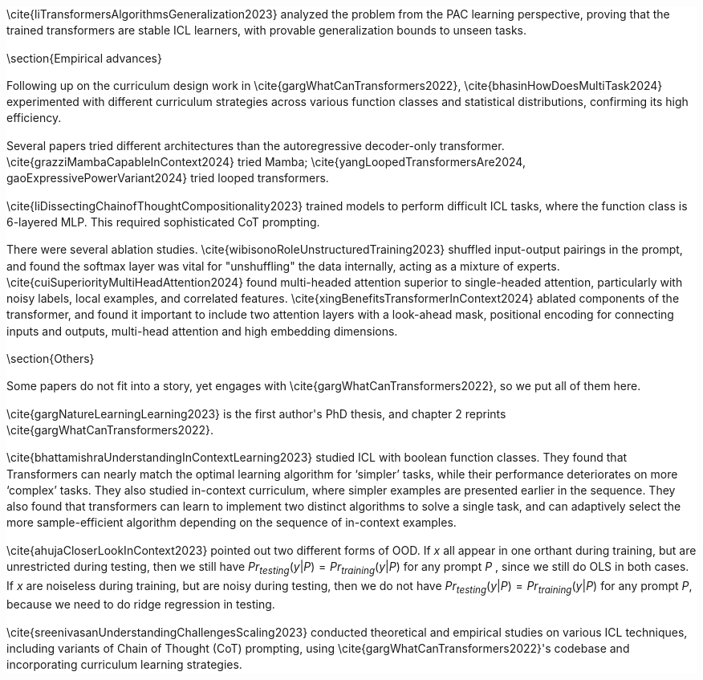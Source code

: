 \cite{liTransformersAlgorithmsGeneralization2023} analyzed the problem from the PAC learning perspective, proving that the trained transformers are stable ICL learners, with provable generalization bounds to unseen tasks.

\section{Empirical advances}

Following up on the curriculum design work in \cite{gargWhatCanTransformers2022}, 
\cite{bhasinHowDoesMultiTask2024} experimented with different curriculum strategies across various function classes and statistical distributions, confirming its high efficiency.

Several papers tried different architectures than the autoregressive decoder-only transformer. \cite{grazziMambaCapableInContext2024} tried Mamba;  \cite{yangLoopedTransformersAre2024, gaoExpressivePowerVariant2024} tried looped transformers. 

\cite{liDissectingChainofThoughtCompositionality2023} trained models to perform difficult ICL tasks, where the function class is 6-layered MLP. This required sophisticated CoT prompting.

There were several ablation studies. \cite{wibisonoRoleUnstructuredTraining2023} shuffled input-output pairings in the prompt, and found the softmax layer was vital for "unshuffling" the data internally, acting as a mixture of experts. \cite{cuiSuperiorityMultiHeadAttention2024} found multi-headed attention superior to single-headed attention, particularly with noisy labels, local examples, and correlated features. \cite{xingBenefitsTransformerInContext2024} ablated components of the transformer, and found it important to include two attention layers with a look-ahead mask, positional encoding for connecting inputs and outputs, multi-head attention and high embedding dimensions.


\section{Others}

Some papers do not fit into a story, yet engages with \cite{gargWhatCanTransformers2022}, so we put all of them here.

\cite{gargNatureLearningLearning2023} is the first author's PhD thesis, and chapter 2 reprints \cite{gargWhatCanTransformers2022}.

\cite{bhattamishraUnderstandingInContextLearning2023} studied ICL with boolean function classes. They found that Transformers can nearly match the optimal learning algorithm for ‘simpler’ tasks, while their performance deteriorates on more ‘complex’ tasks. They also studied in-context curriculum, where simpler examples are presented earlier in the sequence. They also found that transformers can learn to implement two distinct algorithms to solve a single task, and can adaptively select the more sample-efficient algorithm depending on the sequence of in-context examples.

\cite{ahujaCloserLookInContext2023} pointed out two different forms of OOD. If $x$ all appear in one orthant during training, but are unrestricted during testing, then we still have $Pr_{testing}(y | P) = Pr_{training}(y | P)$ for any prompt $P$ , since we still do OLS in both cases. If $x$ are noiseless during training, but are noisy during testing, then we do not have $Pr_{testing}(y | P) = Pr_{training}(y | P)$ for any prompt $P$, because we need to do ridge regression in testing.

\cite{sreenivasanUnderstandingChallengesScaling2023} conducted theoretical and empirical studies on various ICL techniques, including variants of Chain of Thought (CoT) prompting, using \cite{gargWhatCanTransformers2022}'s codebase and incorporating curriculum learning strategies. 
